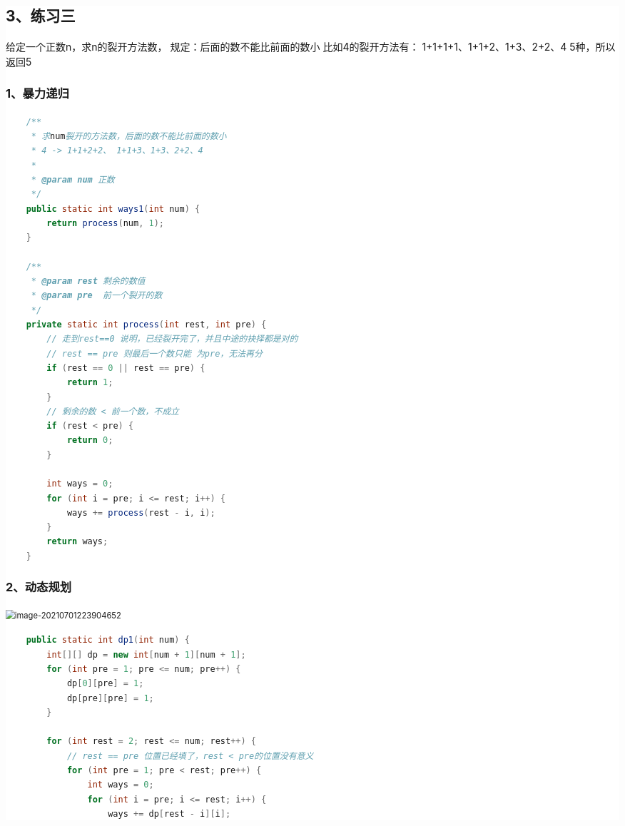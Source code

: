 

## 3、练习三

给定一个正数n，求n的裂开方法数，
规定：后面的数不能比前面的数小
比如4的裂开方法有：
1+1+1+1、1+1+2、1+3、2+2、4
5种，所以返回5

### 1、暴力递归

```java
    /**
     * 求num裂开的方法数，后面的数不能比前面的数小
     * 4 -> 1+1+2+2、 1+1+3、1+3、2+2、4
     *
     * @param num 正数
     */
    public static int ways1(int num) {
        return process(num, 1);
    }

    /**
     * @param rest 剩余的数值
     * @param pre  前一个裂开的数
     */
    private static int process(int rest, int pre) {
        // 走到rest==0 说明，已经裂开完了，并且中途的抉择都是对的
        // rest == pre 则最后一个数只能 为pre，无法再分
        if (rest == 0 || rest == pre) {
            return 1;
        }
        // 剩余的数 < 前一个数，不成立
        if (rest < pre) {
            return 0;
        }

        int ways = 0;
        for (int i = pre; i <= rest; i++) {
            ways += process(rest - i, i);
        }
        return ways;
    }
```



### 2、动态规划

<img src="G:\myStudy\img\algorithm\recursion2dp\27.png" alt="image-20210701223904652" style="zoom:80%;" /> 

```java
    public static int dp1(int num) {
        int[][] dp = new int[num + 1][num + 1];
        for (int pre = 1; pre <= num; pre++) {
            dp[0][pre] = 1;
            dp[pre][pre] = 1;
        }

        for (int rest = 2; rest <= num; rest++) {
            // rest == pre 位置已经填了，rest < pre的位置没有意义
            for (int pre = 1; pre < rest; pre++) { 
                int ways = 0;
                for (int i = pre; i <= rest; i++) {
                    ways += dp[rest - i][i];
```